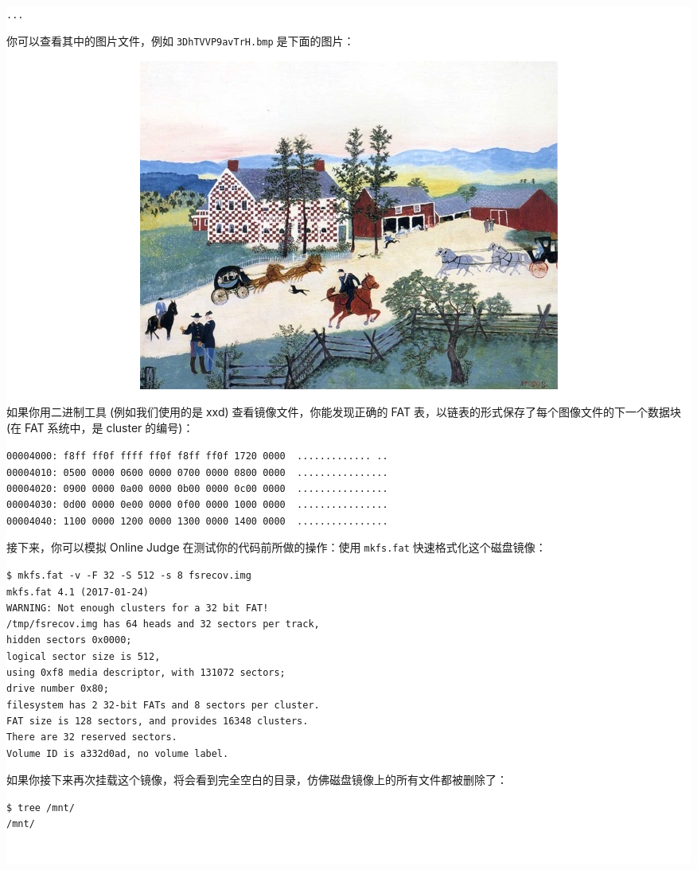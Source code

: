     ...
</code></pre>
<p>你可以查看其中的图片文件，例如 <code>3DhTVVP9avTrH.bmp</code> 是下面的图片：</p>
<center><p><img src="../../img/3DhTVVP9avTrH.webp" alt=""/></p></center>
<p>如果你用二进制工具 (例如我们使用的是 xxd) 查看镜像文件，你能发现正确的 FAT 表，以链表的形式保存了每个图像文件的下一个数据块 (在 FAT 系统中，是 cluster 的编号)：</p>
<pre><code class="hljs language-text">00004000: f8ff ff0f ffff ff0f f8ff ff0f 1720 0000  ............. ..
00004010: 0500 0000 0600 0000 0700 0000 0800 0000  ................
00004020: 0900 0000 0a00 0000 0b00 0000 0c00 0000  ................
00004030: 0d00 0000 0e00 0000 0f00 0000 1000 0000  ................
00004040: 1100 0000 1200 0000 1300 0000 1400 0000  ................
</code></pre>
<p>接下来，你可以模拟 Online Judge 在测试你的代码前所做的操作：使用 <code>mkfs.fat</code> 快速格式化这个磁盘镜像：</p>
<pre><code class="hljs language-text">$ mkfs.fat -v -F 32 -S 512 -s 8 fsrecov.img
mkfs.fat 4.1 (2017-01-24)
WARNING: Not enough clusters for a 32 bit FAT!
/tmp/fsrecov.img has 64 heads and 32 sectors per track,
hidden sectors 0x0000;
logical sector size is 512,
using 0xf8 media descriptor, with 131072 sectors;
drive number 0x80;
filesystem has 2 32-bit FATs and 8 sectors per cluster.
FAT size is 128 sectors, and provides 16348 clusters.
There are 32 reserved sectors.
Volume ID is a332d0ad, no volume label.
</code></pre>
<p>如果你接下来再次挂载这个镜像，将会看到完全空白的目录，仿佛磁盘镜像上的所有文件都被删除了：</p>
<pre><code class="hljs language-text">$ tree /mnt/
/mnt/
